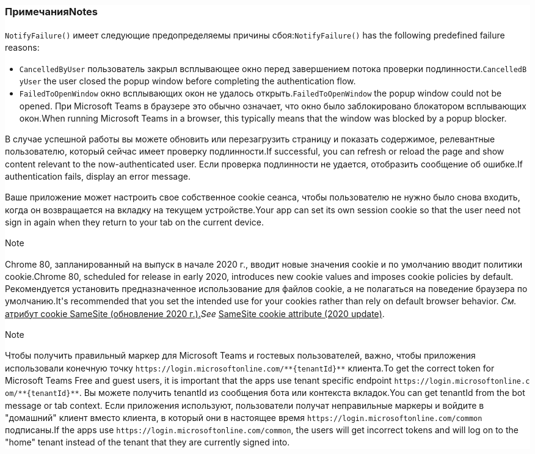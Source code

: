 ### <a name="notes"></a><span data-ttu-id="8b08e-159">Примечания</span><span class="sxs-lookup"><span data-stu-id="8b08e-159">Notes</span></span>

<span data-ttu-id="8b08e-160">`NotifyFailure()` имеет следующие предопределяемы причины сбоя:</span><span class="sxs-lookup"><span data-stu-id="8b08e-160">`NotifyFailure()` has the following predefined failure reasons:</span></span>

* <span data-ttu-id="8b08e-161">`CancelledByUser` пользователь закрыл всплывающее окно перед завершением потока проверки подлинности.</span><span class="sxs-lookup"><span data-stu-id="8b08e-161">`CancelledByUser` the user closed the popup window before completing the authentication flow.</span></span>
* <span data-ttu-id="8b08e-162">`FailedToOpenWindow` окно всплывающих окон не удалось открыть.</span><span class="sxs-lookup"><span data-stu-id="8b08e-162">`FailedToOpenWindow` the popup window could not be opened.</span></span> <span data-ttu-id="8b08e-163">При Microsoft Teams в браузере это обычно означает, что окно было заблокировано блокатором всплывающих окон.</span><span class="sxs-lookup"><span data-stu-id="8b08e-163">When running Microsoft Teams in a browser, this typically means that the window was blocked by a popup blocker.</span></span>

<span data-ttu-id="8b08e-164">В случае успешной работы вы можете обновить или перезагрузить страницу и показать содержимое, релевантные пользователю, который сейчас имеет проверку подлинности.</span><span class="sxs-lookup"><span data-stu-id="8b08e-164">If successful, you can refresh or reload the page and show content relevant to the now-authenticated user.</span></span> <span data-ttu-id="8b08e-165">Если проверка подлинности не удается, отобразить сообщение об ошибке.</span><span class="sxs-lookup"><span data-stu-id="8b08e-165">If authentication fails, display an error message.</span></span>

<span data-ttu-id="8b08e-166">Ваше приложение может настроить свое собственное cookie сеанса, чтобы пользователю не нужно было снова входить, когда он возвращается на вкладку на текущем устройстве.</span><span class="sxs-lookup"><span data-stu-id="8b08e-166">Your app can set its own session cookie so that the user need not sign in again when they return to your tab on the current device.</span></span>

> [!NOTE]
> <span data-ttu-id="8b08e-167">Chrome 80, запланированный на выпуск в начале 2020 г., вводит новые значения cookie и по умолчанию вводит политики cookie.</span><span class="sxs-lookup"><span data-stu-id="8b08e-167">Chrome 80, scheduled for release in early 2020, introduces new cookie values and imposes cookie policies by default.</span></span> <span data-ttu-id="8b08e-168">Рекомендуется установить предназначенное использование для файлов cookie, а не полагаться на поведение браузера по умолчанию.</span><span class="sxs-lookup"><span data-stu-id="8b08e-168">It's recommended that you set the intended use for your cookies rather than rely on default browser behavior.</span></span> <span data-ttu-id="8b08e-169">*См.* [атрибут cookie SameSite (обновление 2020 г.).](../../../resources/samesite-cookie-update.md)</span><span class="sxs-lookup"><span data-stu-id="8b08e-169">*See* [SameSite cookie attribute (2020 update)](../../../resources/samesite-cookie-update.md).</span></span>

>[!NOTE]
><span data-ttu-id="8b08e-170">Чтобы получить правильный маркер для Microsoft Teams и гостевых пользователей, важно, чтобы приложения использовали конечную точку `https://login.microsoftonline.com/**{tenantId}**` клиента.</span><span class="sxs-lookup"><span data-stu-id="8b08e-170">To get the correct token for Microsoft Teams Free and guest users, it is important that the apps use tenant specific endpoint `https://login.microsoftonline.com/**{tenantId}**`.</span></span> <span data-ttu-id="8b08e-171">Вы можете получить tenantId из сообщения бота или контекста вкладок.</span><span class="sxs-lookup"><span data-stu-id="8b08e-171">You can get tenantId from the bot message or tab context.</span></span> <span data-ttu-id="8b08e-172">Если приложения используют, пользователи получат неправильные маркеры и войдите в "домашний" клиент вместо клиента, в который они в настоящее время `https://login.microsoftonline.com/common` подписаны.</span><span class="sxs-lookup"><span data-stu-id="8b08e-172">If the apps use `https://login.microsoftonline.com/common`, the users will get incorrect tokens and will log on to the "home" tenant instead of the tenant that they are currently signed into.</span></span>
